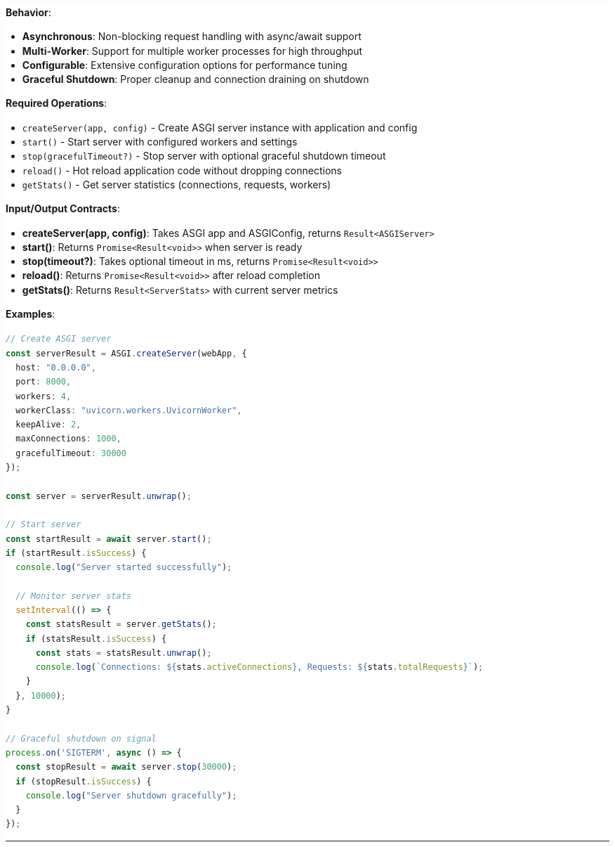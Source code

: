 **Behavior**:
- **Asynchronous**: Non-blocking request handling with async/await support
- **Multi-Worker**: Support for multiple worker processes for high throughput
- **Configurable**: Extensive configuration options for performance tuning
- **Graceful Shutdown**: Proper cleanup and connection draining on shutdown

**Required Operations**:
- `createServer(app, config)` - Create ASGI server instance with application and config
- `start()` - Start server with configured workers and settings
- `stop(gracefulTimeout?)` - Stop server with optional graceful shutdown timeout
- `reload()` - Hot reload application code without dropping connections
- `getStats()` - Get server statistics (connections, requests, workers)

**Input/Output Contracts**:
- **createServer(app, config)**: Takes ASGI app and ASGIConfig, returns `Result<ASGIServer>`
- **start()**: Returns `Promise<Result<void>>` when server is ready
- **stop(timeout?)**: Takes optional timeout in ms, returns `Promise<Result<void>>`
- **reload()**: Returns `Promise<Result<void>>` after reload completion
- **getStats()**: Returns `Result<ServerStats>` with current server metrics

**Examples**:

```typescript
// Create ASGI server
const serverResult = ASGI.createServer(webApp, {
  host: "0.0.0.0",
  port: 8000,
  workers: 4,
  workerClass: "uvicorn.workers.UvicornWorker",
  keepAlive: 2,
  maxConnections: 1000,
  gracefulTimeout: 30000
});

const server = serverResult.unwrap();

// Start server
const startResult = await server.start();
if (startResult.isSuccess) {
  console.log("Server started successfully");
  
  // Monitor server stats
  setInterval(() => {
    const statsResult = server.getStats();
    if (statsResult.isSuccess) {
      const stats = statsResult.unwrap();
      console.log(`Connections: ${stats.activeConnections}, Requests: ${stats.totalRequests}`);
    }
  }, 10000);
}

// Graceful shutdown on signal
process.on('SIGTERM', async () => {
  const stopResult = await server.stop(30000);
  if (stopResult.isSuccess) {
    console.log("Server shutdown gracefully");
  }
});
```

---